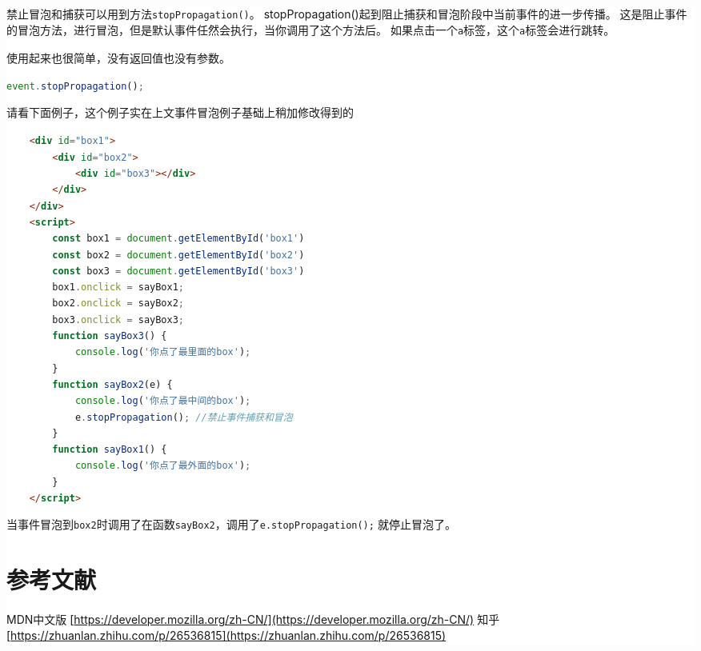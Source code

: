 禁止冒泡和捕获可以用到方法`stopPropagation()`。
stopPropagation()起到阻止捕获和冒泡阶段中当前事件的进一步传播。
这是阻止事件的冒泡方法，进行冒泡，但是默认事件任然会执行，当你调用了这个方法后。
如果点击一个`a`标签，这个`a`标签会进行跳转。

使用起来也很简单，没有返回值也没有参数。
```javascript
event.stopPropagation();
```
请看下面例子，这个例子实在上文事件冒泡例子基础上稍加修改得到的
```html
    <div id="box1">
        <div id="box2">
            <div id="box3"></div>
        </div>
    </div>
    <script>
        const box1 = document.getElementById('box1')
        const box2 = document.getElementById('box2')
        const box3 = document.getElementById('box3')
        box1.onclick = sayBox1;
        box2.onclick = sayBox2;
        box3.onclick = sayBox3;
        function sayBox3() {
            console.log('你点了最里面的box');
        }
        function sayBox2(e) {
            console.log('你点了最中间的box');
            e.stopPropagation(); //禁止事件捕获和冒泡
        }
        function sayBox1() {
            console.log('你点了最外面的box');
        }
    </script>
```
当事件冒泡到`box2`时调用了在函数`sayBox2`，调用了`e.stopPropagation();` 就停止冒泡了。
# 参考文献
MDN中文版 [https://developer.mozilla.org/zh-CN/](https://developer.mozilla.org/zh-CN/)
知乎 [https://zhuanlan.zhihu.com/p/26536815](https://zhuanlan.zhihu.com/p/26536815)
